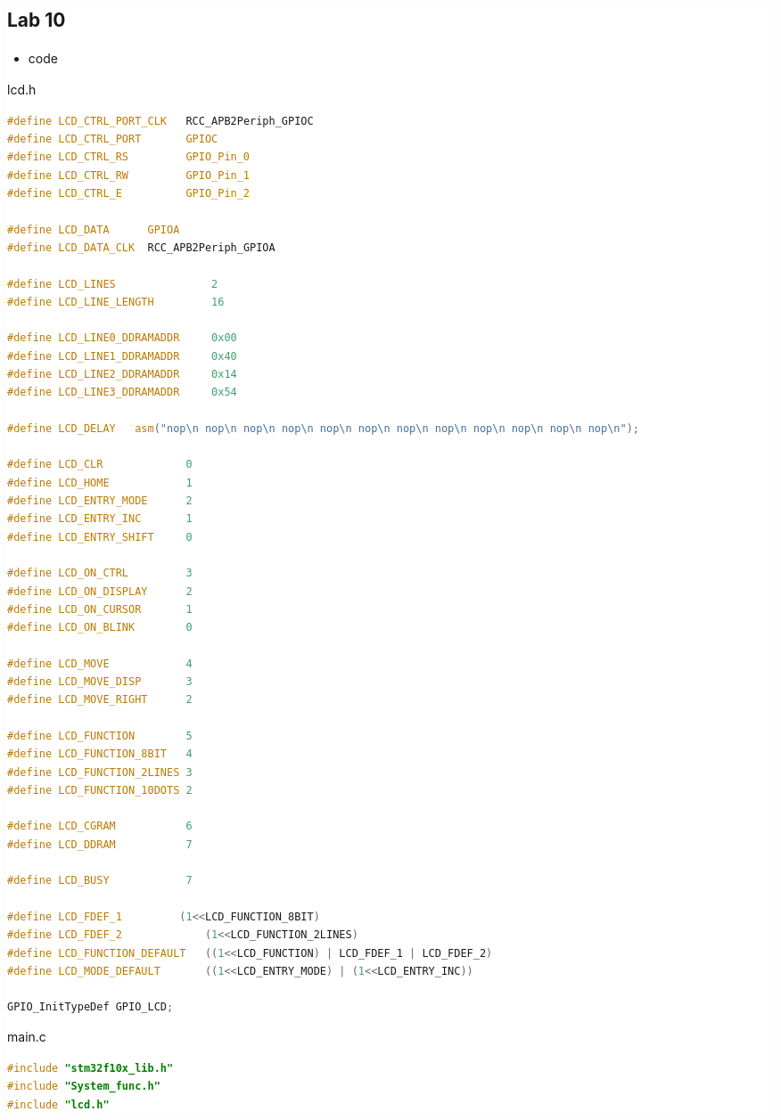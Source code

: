 ## Lab 10

* code

lcd.h
``` C
#define LCD_CTRL_PORT_CLK   RCC_APB2Periph_GPIOC  
#define LCD_CTRL_PORT       GPIOC
#define LCD_CTRL_RS         GPIO_Pin_0
#define LCD_CTRL_RW         GPIO_Pin_1
#define LCD_CTRL_E          GPIO_Pin_2

#define LCD_DATA      GPIOA
#define LCD_DATA_CLK  RCC_APB2Periph_GPIOA

#define LCD_LINES               2   
#define LCD_LINE_LENGTH         16  

#define LCD_LINE0_DDRAMADDR     0x00 
#define LCD_LINE1_DDRAMADDR     0x40 
#define LCD_LINE2_DDRAMADDR     0x14 
#define LCD_LINE3_DDRAMADDR     0x54

#define LCD_DELAY   asm("nop\n nop\n nop\n nop\n nop\n nop\n nop\n nop\n nop\n nop\n nop\n nop\n"); 

#define LCD_CLR             0 
#define LCD_HOME            1 
#define LCD_ENTRY_MODE      2 
#define LCD_ENTRY_INC       1 
#define LCD_ENTRY_SHIFT     0 

#define LCD_ON_CTRL         3 
#define LCD_ON_DISPLAY      2 
#define LCD_ON_CURSOR       1 
#define LCD_ON_BLINK        0 

#define LCD_MOVE            4 
#define LCD_MOVE_DISP       3 
#define LCD_MOVE_RIGHT      2 

#define LCD_FUNCTION        5 
#define LCD_FUNCTION_8BIT   4 
#define LCD_FUNCTION_2LINES 3 
#define LCD_FUNCTION_10DOTS 2 

#define LCD_CGRAM           6 
#define LCD_DDRAM           7 

#define LCD_BUSY            7 

#define LCD_FDEF_1         (1<<LCD_FUNCTION_8BIT)
#define LCD_FDEF_2             (1<<LCD_FUNCTION_2LINES)
#define LCD_FUNCTION_DEFAULT   ((1<<LCD_FUNCTION) | LCD_FDEF_1 | LCD_FDEF_2) 
#define LCD_MODE_DEFAULT       ((1<<LCD_ENTRY_MODE) | (1<<LCD_ENTRY_INC))

GPIO_InitTypeDef GPIO_LCD; 

```
main.c
``` C
#include "stm32f10x_lib.h"
#include "System_func.h"
#include "lcd.h"
```